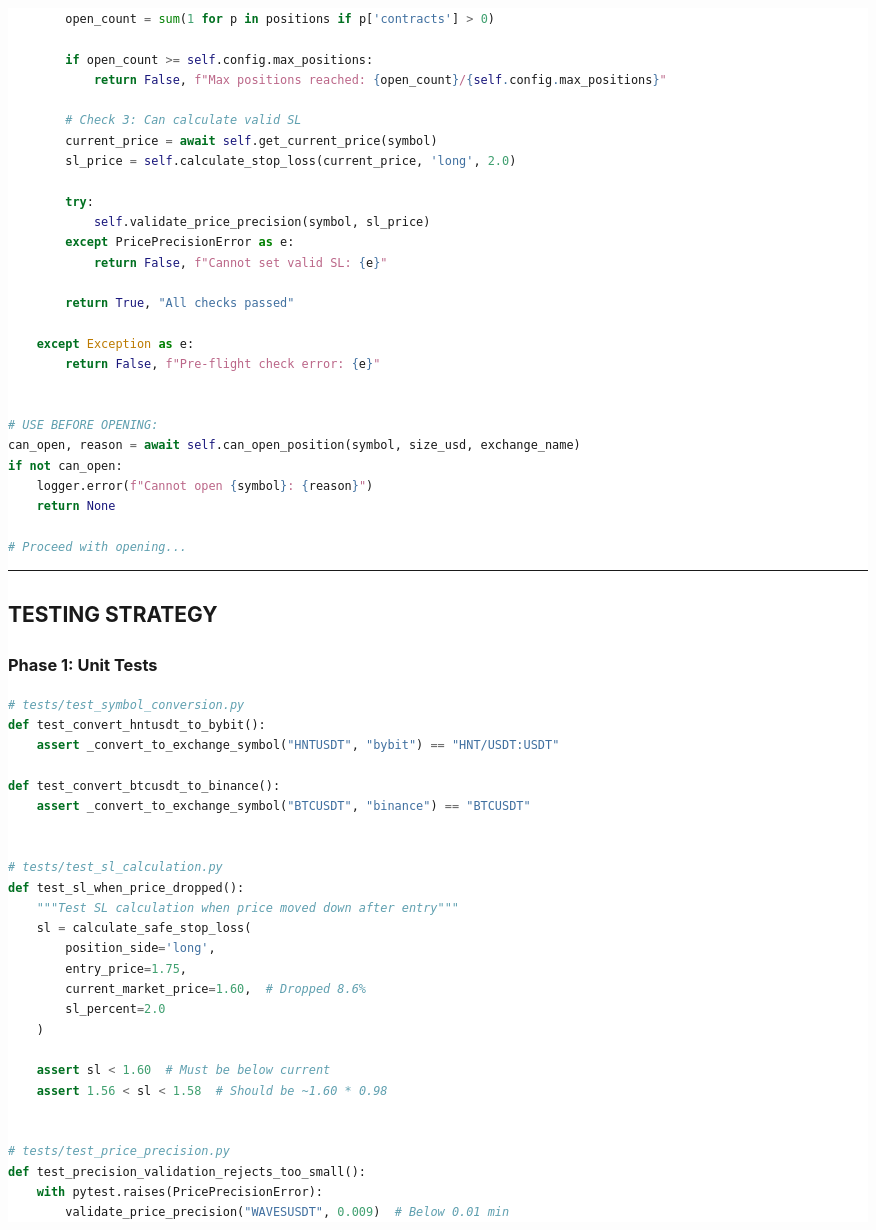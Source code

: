 ```python
        open_count = sum(1 for p in positions if p['contracts'] > 0)

        if open_count >= self.config.max_positions:
            return False, f"Max positions reached: {open_count}/{self.config.max_positions}"

        # Check 3: Can calculate valid SL
        current_price = await self.get_current_price(symbol)
        sl_price = self.calculate_stop_loss(current_price, 'long', 2.0)

        try:
            self.validate_price_precision(symbol, sl_price)
        except PricePrecisionError as e:
            return False, f"Cannot set valid SL: {e}"

        return True, "All checks passed"

    except Exception as e:
        return False, f"Pre-flight check error: {e}"


# USE BEFORE OPENING:
can_open, reason = await self.can_open_position(symbol, size_usd, exchange_name)
if not can_open:
    logger.error(f"Cannot open {symbol}: {reason}")
    return None

# Proceed with opening...
```

---

## TESTING STRATEGY

### Phase 1: Unit Tests

```python
# tests/test_symbol_conversion.py
def test_convert_hntusdt_to_bybit():
    assert _convert_to_exchange_symbol("HNTUSDT", "bybit") == "HNT/USDT:USDT"

def test_convert_btcusdt_to_binance():
    assert _convert_to_exchange_symbol("BTCUSDT", "binance") == "BTCUSDT"


# tests/test_sl_calculation.py
def test_sl_when_price_dropped():
    """Test SL calculation when price moved down after entry"""
    sl = calculate_safe_stop_loss(
        position_side='long',
        entry_price=1.75,
        current_market_price=1.60,  # Dropped 8.6%
        sl_percent=2.0
    )

    assert sl < 1.60  # Must be below current
    assert 1.56 < sl < 1.58  # Should be ~1.60 * 0.98


# tests/test_price_precision.py
def test_precision_validation_rejects_too_small():
    with pytest.raises(PricePrecisionError):
        validate_price_precision("WAVESUSDT", 0.009)  # Below 0.01 min

```